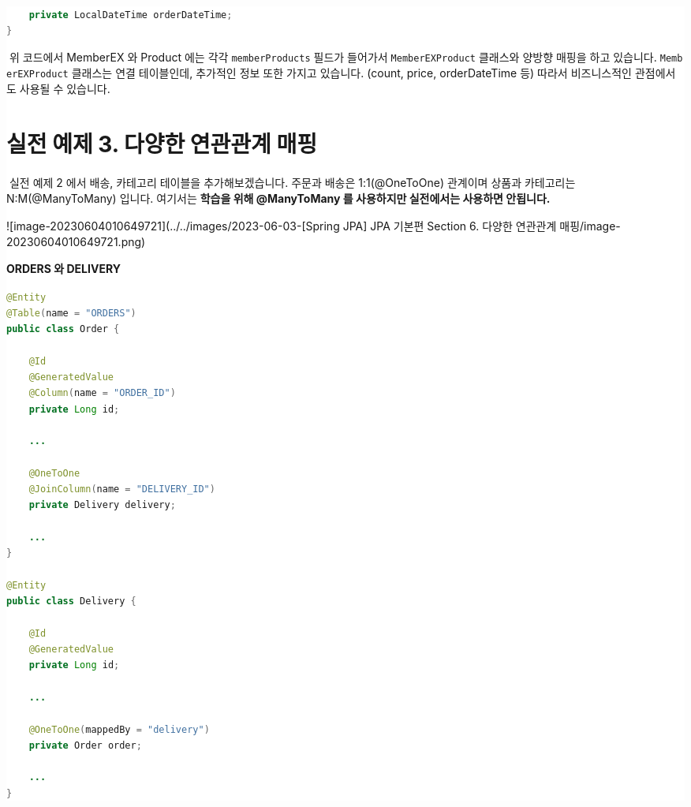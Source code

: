 ```java
    private LocalDateTime orderDateTime;
}
```

​	위 코드에서 MemberEX 와 Product 에는 각각 `memberProducts` 필드가 들어가서 `MemberEXProduct` 클래스와 양방향 매핑을 하고 있습니다. `MemberEXProduct` 클래스는 연결 테이블인데, 추가적인 정보 또한 가지고 있습니다. (count, price, orderDateTime 등) 따라서 비즈니스적인 관점에서도 사용될 수 있습니다.

# 실전 예제 3. 다양한 연관관계 매핑

​	실전 예제 2 에서 배송, 카테고리 테이블을 추가해보겠습니다. 주문과 배송은 1:1(@OneToOne) 관계이며 상품과 카테고리는 N:M(@ManyToMany) 입니다. 여기서는 **학습을 위해 @ManyToMany 를 사용하지만 실전에서는 사용하면 안됩니다.**

![image-20230604010649721](../../images/2023-06-03-[Spring JPA] JPA 기본편 Section 6. 다양한 연관관계 매핑/image-20230604010649721.png)

**ORDERS 와 DELIVERY**

```java
@Entity
@Table(name = "ORDERS") 
public class Order {

    @Id
    @GeneratedValue
    @Column(name = "ORDER_ID")
    private Long id;
    
	...

    @OneToOne
    @JoinColumn(name = "DELIVERY_ID")
    private Delivery delivery;

	...
}

@Entity
public class Delivery {

    @Id
    @GeneratedValue
    private Long id;

    ...
        
    @OneToOne(mappedBy = "delivery")
    private Order order;

	...
}
```
